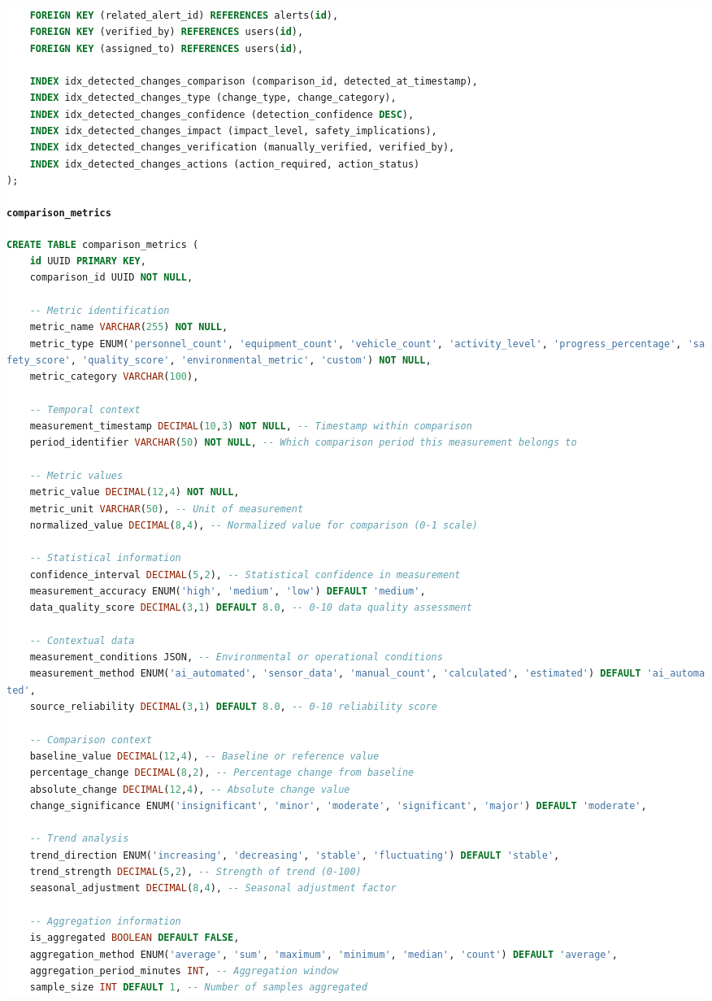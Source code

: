 ```sql
    FOREIGN KEY (related_alert_id) REFERENCES alerts(id),
    FOREIGN KEY (verified_by) REFERENCES users(id),
    FOREIGN KEY (assigned_to) REFERENCES users(id),
    
    INDEX idx_detected_changes_comparison (comparison_id, detected_at_timestamp),
    INDEX idx_detected_changes_type (change_type, change_category),
    INDEX idx_detected_changes_confidence (detection_confidence DESC),
    INDEX idx_detected_changes_impact (impact_level, safety_implications),
    INDEX idx_detected_changes_verification (manually_verified, verified_by),
    INDEX idx_detected_changes_actions (action_required, action_status)
);
```

#### **`comparison_metrics`**
```sql
CREATE TABLE comparison_metrics (
    id UUID PRIMARY KEY,
    comparison_id UUID NOT NULL,
    
    -- Metric identification
    metric_name VARCHAR(255) NOT NULL,
    metric_type ENUM('personnel_count', 'equipment_count', 'vehicle_count', 'activity_level', 'progress_percentage', 'safety_score', 'quality_score', 'environmental_metric', 'custom') NOT NULL,
    metric_category VARCHAR(100),
    
    -- Temporal context
    measurement_timestamp DECIMAL(10,3) NOT NULL, -- Timestamp within comparison
    period_identifier VARCHAR(50) NOT NULL, -- Which comparison period this measurement belongs to
    
    -- Metric values
    metric_value DECIMAL(12,4) NOT NULL,
    metric_unit VARCHAR(50), -- Unit of measurement
    normalized_value DECIMAL(8,4), -- Normalized value for comparison (0-1 scale)
    
    -- Statistical information
    confidence_interval DECIMAL(5,2), -- Statistical confidence in measurement
    measurement_accuracy ENUM('high', 'medium', 'low') DEFAULT 'medium',
    data_quality_score DECIMAL(3,1) DEFAULT 8.0, -- 0-10 data quality assessment
    
    -- Contextual data
    measurement_conditions JSON, -- Environmental or operational conditions
    measurement_method ENUM('ai_automated', 'sensor_data', 'manual_count', 'calculated', 'estimated') DEFAULT 'ai_automated',
    source_reliability DECIMAL(3,1) DEFAULT 8.0, -- 0-10 reliability score
    
    -- Comparison context
    baseline_value DECIMAL(12,4), -- Baseline or reference value
    percentage_change DECIMAL(8,2), -- Percentage change from baseline
    absolute_change DECIMAL(12,4), -- Absolute change value
    change_significance ENUM('insignificant', 'minor', 'moderate', 'significant', 'major') DEFAULT 'moderate',
    
    -- Trend analysis
    trend_direction ENUM('increasing', 'decreasing', 'stable', 'fluctuating') DEFAULT 'stable',
    trend_strength DECIMAL(5,2), -- Strength of trend (0-100)
    seasonal_adjustment DECIMAL(8,4), -- Seasonal adjustment factor
    
    -- Aggregation information
    is_aggregated BOOLEAN DEFAULT FALSE,
    aggregation_method ENUM('average', 'sum', 'maximum', 'minimum', 'median', 'count') DEFAULT 'average',
    aggregation_period_minutes INT, -- Aggregation window
    sample_size INT DEFAULT 1, -- Number of samples aggregated
```